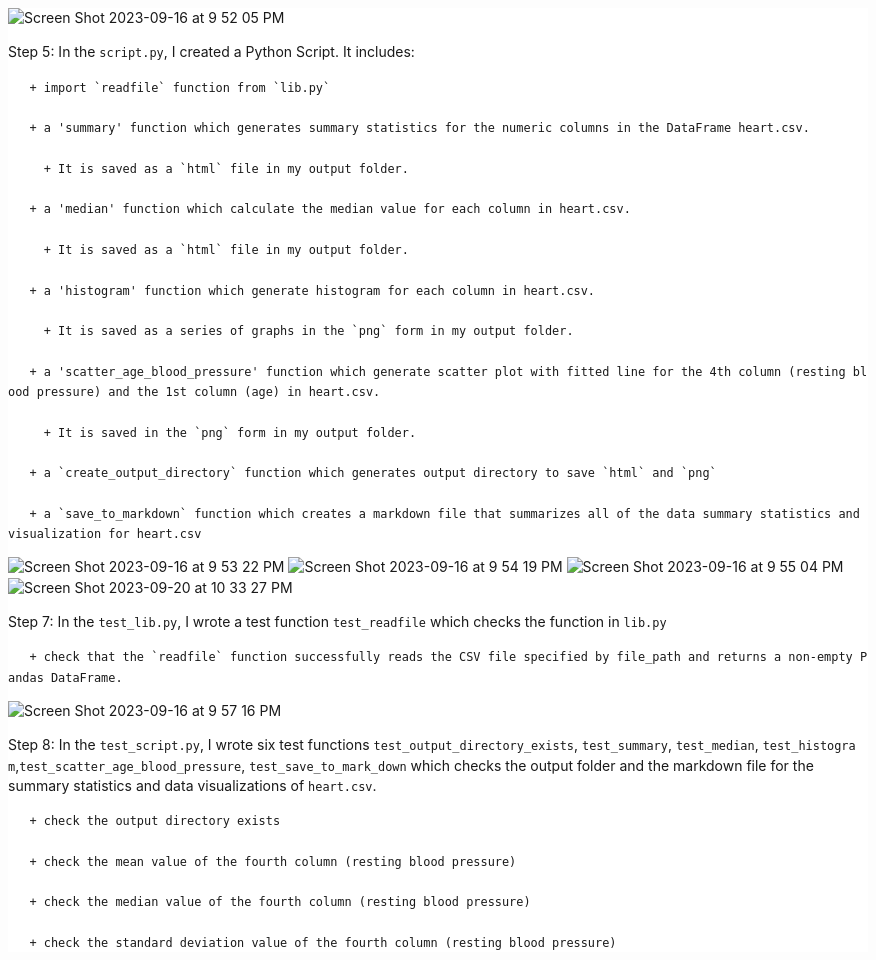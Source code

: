 <img width="914" alt="Screen Shot 2023-09-16 at 9 52 05 PM" src="https://github.com/nogibjj/tinayi_individual_project1/assets/143360909/444064eb-211b-43cb-82b6-e85d6db51c97">

Step 5: In the `script.py`, I created a Python Script. It includes: 
       
       + import `readfile` function from `lib.py`

       + a 'summary' function which generates summary statistics for the numeric columns in the DataFrame heart.csv. 
       
         + It is saved as a `html` file in my output folder.

       + a 'median' function which calculate the median value for each column in heart.csv. 
       
         + It is saved as a `html` file in my output folder.

       + a 'histogram' function which generate histogram for each column in heart.csv. 
       
         + It is saved as a series of graphs in the `png` form in my output folder.

       + a 'scatter_age_blood_pressure' function which generate scatter plot with fitted line for the 4th column (resting blood pressure) and the 1st column (age) in heart.csv. 
       
         + It is saved in the `png` form in my output folder.

       + a `create_output_directory` function which generates output directory to save `html` and `png`

       + a `save_to_markdown` function which creates a markdown file that summarizes all of the data summary statistics and visualization for heart.csv

<img width="909" alt="Screen Shot 2023-09-16 at 9 53 22 PM" src="https://github.com/nogibjj/tinayi_individual_project1/assets/143360909/6cffd478-5ebf-4895-b238-354ab66dcce3">
       
<img width="922" alt="Screen Shot 2023-09-16 at 9 54 19 PM" src="https://github.com/nogibjj/tinayi_individual_project1/assets/143360909/7c6b3fa2-3875-467d-8b1d-6a54e520f127">
       
<img width="830" alt="Screen Shot 2023-09-16 at 9 55 04 PM" src="https://github.com/nogibjj/tinayi_individual_project1/assets/143360909/53719450-1e81-4b20-b892-9793e4651cb7">

<img width="650" alt="Screen Shot 2023-09-20 at 10 33 27 PM" src="https://github.com/nogibjj/tinayi_Continuous_Integration_Python/assets/143360909/294a7906-b2c6-4d34-b3dd-6b2a003a907c">

Step 7: In the `test_lib.py`, I wrote a test function `test_readfile` which checks the function in `lib.py` 

       + check that the `readfile` function successfully reads the CSV file specified by file_path and returns a non-empty Pandas DataFrame.

<img width="737" alt="Screen Shot 2023-09-16 at 9 57 16 PM" src="https://github.com/nogibjj/tinayi_individual_project1/assets/143360909/326cf62b-0e5c-4165-a58a-15d88c061dde">


Step 8: In the `test_script.py`, I wrote six test functions `test_output_directory_exists`, `test_summary`, `test_median`, `test_histogram`,`test_scatter_age_blood_pressure`, `test_save_to_mark_down` which checks the output folder and the markdown file for the summary statistics and data visualizations of `heart.csv`.

       + check the output directory exists

       + check the mean value of the fourth column (resting blood pressure)
       
       + check the median value of the fourth column (resting blood pressure)
       
       + check the standard deviation value of the fourth column (resting blood pressure)
